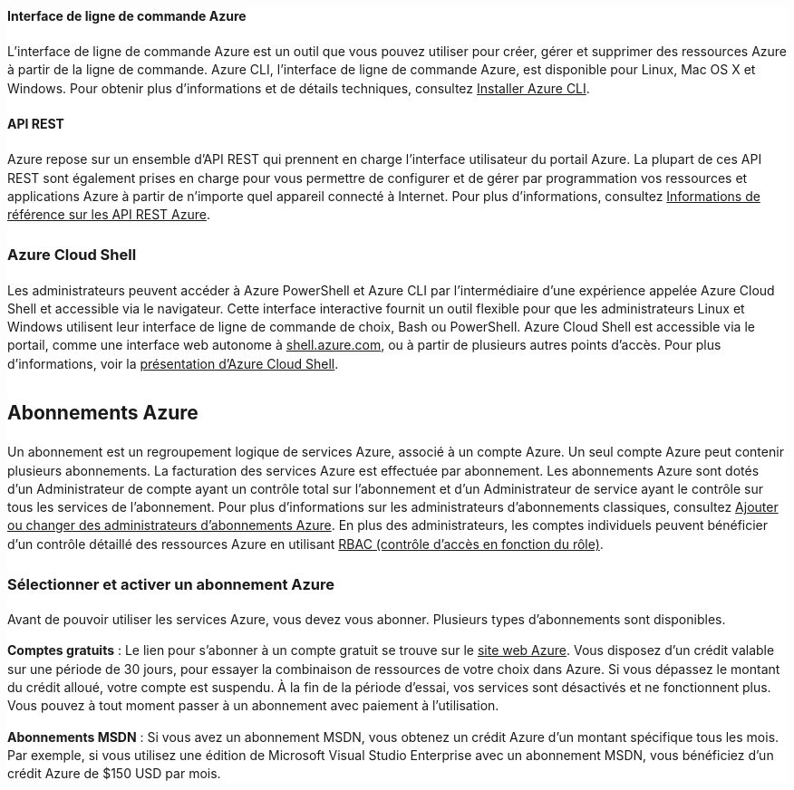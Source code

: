 #### <a name="azure-command-line-interface"></a>Interface de ligne de commande Azure

L’interface de ligne de commande Azure est un outil que vous pouvez utiliser pour créer, gérer et supprimer des ressources Azure à partir de la ligne de commande. Azure CLI, l’interface de ligne de commande Azure, est disponible pour Linux, Mac OS X et Windows. Pour obtenir plus d’informations et de détails techniques, consultez [Installer Azure CLI](/cli/azure/install-azure-cli).

#### <a name="rest-apis"></a>API REST

Azure repose sur un ensemble d’API REST qui prennent en charge l’interface utilisateur du portail Azure. La plupart de ces API REST sont également prises en charge pour vous permettre de configurer et de gérer par programmation vos ressources et applications Azure à partir de n’importe quel appareil connecté à Internet. Pour plus d’informations, consultez [Informations de référence sur les API REST Azure](https://docs.microsoft.com/rest/api/index).

### <a name="azure-cloud-shell"></a>Azure Cloud Shell

Les administrateurs peuvent accéder à Azure PowerShell et Azure CLI par l’intermédiaire d’une expérience appelée Azure Cloud Shell et accessible via le navigateur. Cette interface interactive fournit un outil flexible pour que les administrateurs Linux et Windows utilisent leur interface de ligne de commande de choix, Bash ou PowerShell. Azure Cloud Shell est accessible via le portail, comme une interface web autonome à [shell.azure.com](https://shell.azure.com), ou à partir de plusieurs autres points d’accès. Pour plus d’informations, voir la [présentation d’Azure Cloud Shell](https://docs.microsoft.com/azure/cloud-shell/overview).

## <a name="azure-subscriptions"></a>Abonnements Azure

Un abonnement est un regroupement logique de services Azure, associé à un compte Azure. Un seul compte Azure peut contenir plusieurs abonnements. La facturation des services Azure est effectuée par abonnement. Les abonnements Azure sont dotés d’un Administrateur de compte ayant un contrôle total sur l’abonnement et d’un Administrateur de service ayant le contrôle sur tous les services de l’abonnement. Pour plus d’informations sur les administrateurs d’abonnements classiques, consultez [Ajouter ou changer des administrateurs d’abonnements Azure](../../billing/billing-add-change-azure-subscription-administrator.md). En plus des administrateurs, les comptes individuels peuvent bénéficier d’un contrôle détaillé des ressources Azure en utilisant [RBAC (contrôle d’accès en fonction du rôle)](../../role-based-access-control/overview.md).

### <a name="select-and-enable-an-azure-subscription"></a>Sélectionner et activer un abonnement Azure

Avant de pouvoir utiliser les services Azure, vous devez vous abonner. Plusieurs types d’abonnements sont disponibles.

**Comptes gratuits** : Le lien pour s’abonner à un compte gratuit se trouve sur le [site web Azure](https://azure.microsoft.com/). Vous disposez d’un crédit valable sur une période de 30 jours, pour essayer la combinaison de ressources de votre choix dans Azure. Si vous dépassez le montant du crédit alloué, votre compte est suspendu. À la fin de la période d’essai, vos services sont désactivés et ne fonctionnent plus. Vous pouvez à tout moment passer à un abonnement avec paiement à l’utilisation.

**Abonnements MSDN** : Si vous avez un abonnement MSDN, vous obtenez un crédit Azure d’un montant spécifique tous les mois. Par exemple, si vous utilisez une édition de Microsoft Visual Studio Enterprise avec un abonnement MSDN, vous bénéficiez d’un crédit Azure de \$150 USD par mois.
